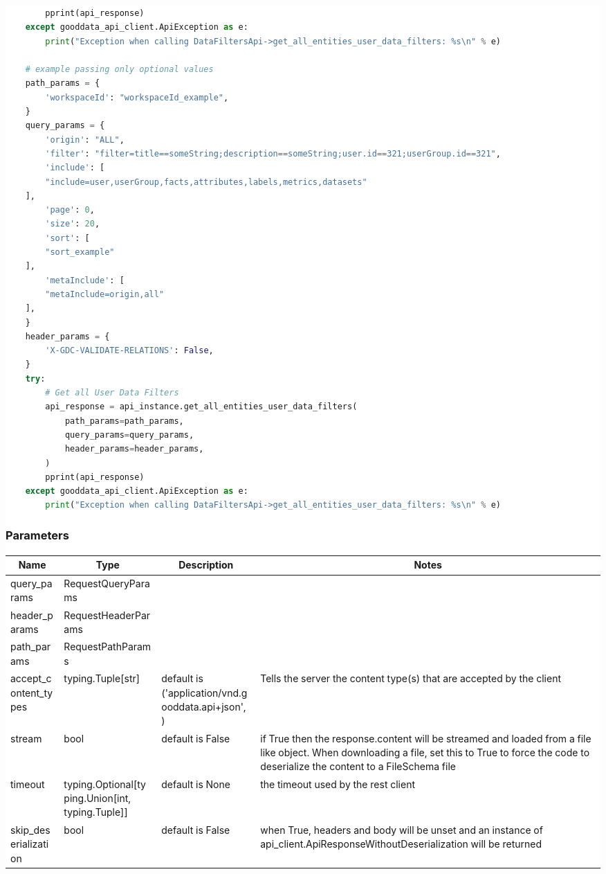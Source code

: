 ```python
        pprint(api_response)
    except gooddata_api_client.ApiException as e:
        print("Exception when calling DataFiltersApi->get_all_entities_user_data_filters: %s\n" % e)

    # example passing only optional values
    path_params = {
        'workspaceId': "workspaceId_example",
    }
    query_params = {
        'origin': "ALL",
        'filter': "filter=title==someString;description==someString;user.id==321;userGroup.id==321",
        'include': [
        "include=user,userGroup,facts,attributes,labels,metrics,datasets"
    ],
        'page': 0,
        'size': 20,
        'sort': [
        "sort_example"
    ],
        'metaInclude': [
        "metaInclude=origin,all"
    ],
    }
    header_params = {
        'X-GDC-VALIDATE-RELATIONS': False,
    }
    try:
        # Get all User Data Filters
        api_response = api_instance.get_all_entities_user_data_filters(
            path_params=path_params,
            query_params=query_params,
            header_params=header_params,
        )
        pprint(api_response)
    except gooddata_api_client.ApiException as e:
        print("Exception when calling DataFiltersApi->get_all_entities_user_data_filters: %s\n" % e)
```
### Parameters

Name | Type | Description  | Notes
------------- | ------------- | ------------- | -------------
query_params | RequestQueryParams | |
header_params | RequestHeaderParams | |
path_params | RequestPathParams | |
accept_content_types | typing.Tuple[str] | default is ('application/vnd.gooddata.api+json', ) | Tells the server the content type(s) that are accepted by the client
stream | bool | default is False | if True then the response.content will be streamed and loaded from a file like object. When downloading a file, set this to True to force the code to deserialize the content to a FileSchema file
timeout | typing.Optional[typing.Union[int, typing.Tuple]] | default is None | the timeout used by the rest client
skip_deserialization | bool | default is False | when True, headers and body will be unset and an instance of api_client.ApiResponseWithoutDeserialization will be returned
